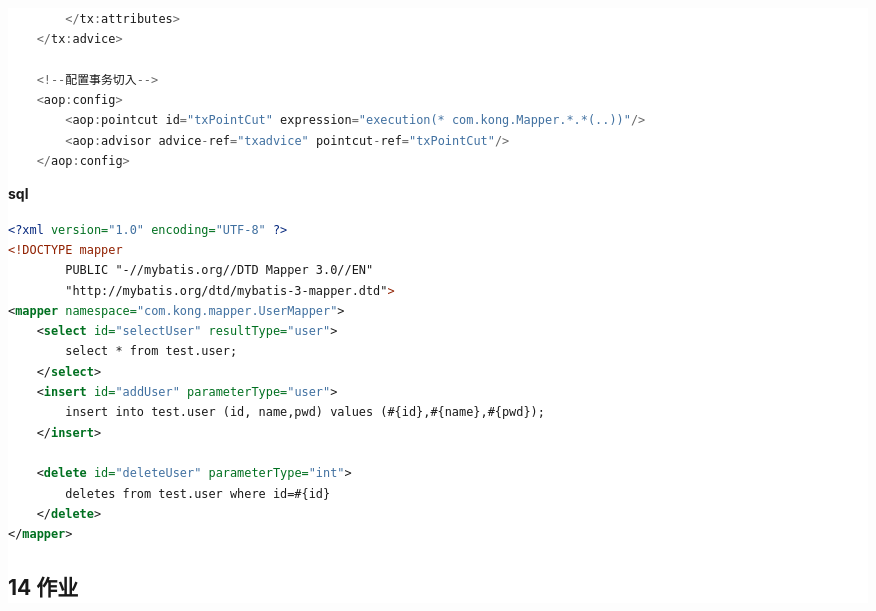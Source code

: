 ```java
        </tx:attributes>
    </tx:advice>

    <!--配置事务切入-->
    <aop:config>
        <aop:pointcut id="txPointCut" expression="execution(* com.kong.Mapper.*.*(..))"/>
        <aop:advisor advice-ref="txadvice" pointcut-ref="txPointCut"/>
    </aop:config>
```

**sql**

```xml
<?xml version="1.0" encoding="UTF-8" ?>
<!DOCTYPE mapper
        PUBLIC "-//mybatis.org//DTD Mapper 3.0//EN"
        "http://mybatis.org/dtd/mybatis-3-mapper.dtd">
<mapper namespace="com.kong.mapper.UserMapper">
    <select id="selectUser" resultType="user">
        select * from test.user;
    </select>
    <insert id="addUser" parameterType="user">
        insert into test.user (id, name,pwd) values (#{id},#{name},#{pwd});
    </insert>

    <delete id="deleteUser" parameterType="int">
        deletes from test.user where id=#{id}
    </delete>
</mapper>
```

## 14 作业

